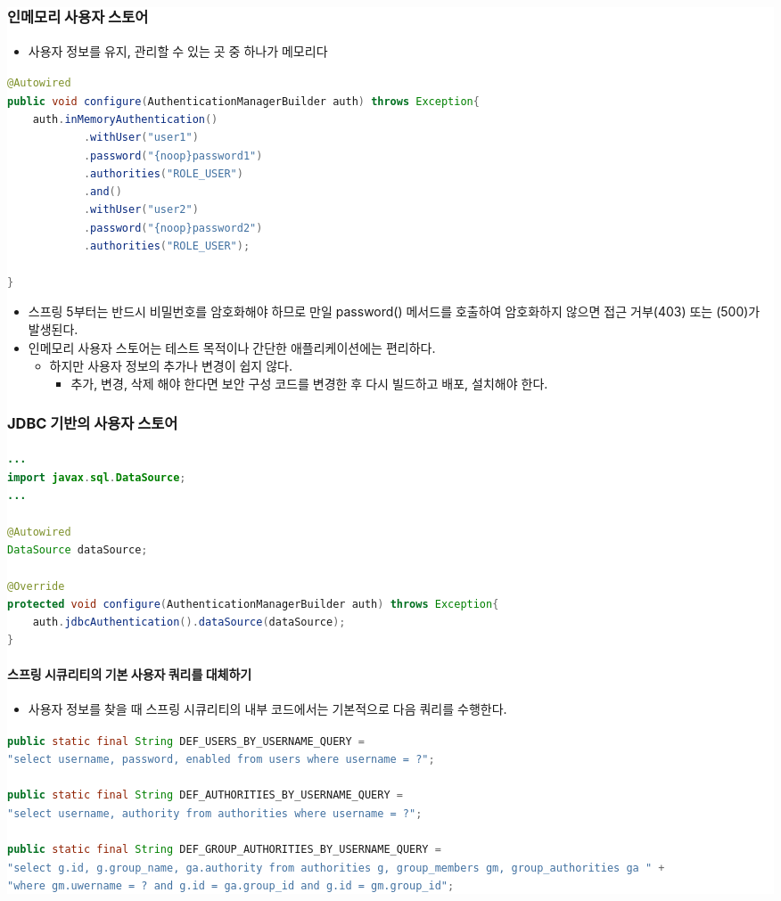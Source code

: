 ### 인메모리 사용자 스토어

- 사용자 정보를 유지, 관리할 수 있는 곳 중 하나가 메모리다
```java
@Autowired
public void configure(AuthenticationManagerBuilder auth) throws Exception{
    auth.inMemoryAuthentication()
            .withUser("user1")
            .password("{noop}password1")
            .authorities("ROLE_USER")
            .and()
            .withUser("user2")
            .password("{noop}password2")
            .authorities("ROLE_USER");
    
}
```
- 스프링 5부터는 반드시 비밀번호를 암호화해야 하므로 만일 password() 메서드를 호출하여 암호화하지 않으면 접근 거부(403) 또는 (500)가 발생된다.
- 인메모리 사용자 스토어는 테스트 목적이나 간단한 애플리케이션에는 편리하다.
  - 하지만 사용자 정보의 추가나 변경이 쉽지 않다.
    - 추가, 변경, 삭제 해야 한다면 보안 구성 코드를 변경한 후 다시 빌드하고 배포, 설치해야 한다.


### JDBC 기반의 사용자 스토어

```java
...
import javax.sql.DataSource;
...

@Autowired
DataSource dataSource;

@Override
protected void configure(AuthenticationManagerBuilder auth) throws Exception{
    auth.jdbcAuthentication().dataSource(dataSource);
}
```

#### 스프링 시큐리티의 기본 사용자 쿼리를 대체하기

- 사용자 정보를 찾을 때 스프링 시큐리티의 내부 코드에서는 기본적으로 다음 쿼리를 수행한다.
```java
public static final String DEF_USERS_BY_USERNAME_QUERY =
"select username, password, enabled from users where username = ?";

public static final String DEF_AUTHORITIES_BY_USERNAME_QUERY =
"select username, authority from authorities where username = ?";

public static final String DEF_GROUP_AUTHORITIES_BY_USERNAME_QUERY =
"select g.id, g.group_name, ga.authority from authorities g, group_members gm, group_authorities ga " +
"where gm.uwername = ? and g.id = ga.group_id and g.id = gm.group_id";
```
